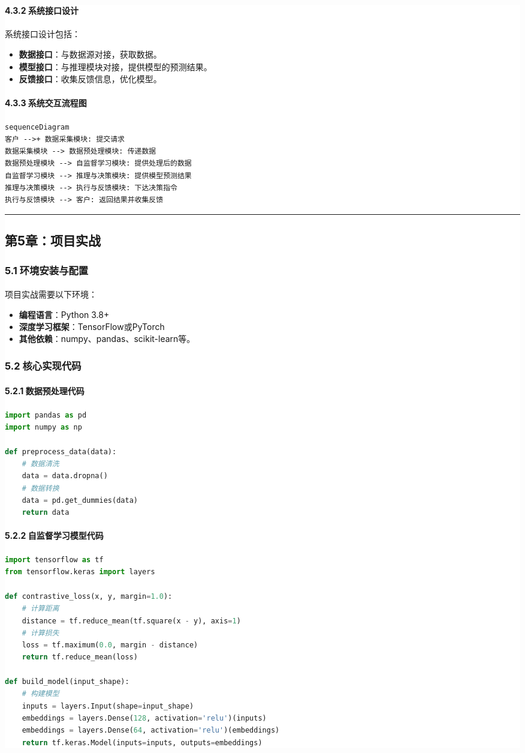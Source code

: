 #### 4.3.2 系统接口设计
系统接口设计包括：
- **数据接口**：与数据源对接，获取数据。
- **模型接口**：与推理模块对接，提供模型的预测结果。
- **反馈接口**：收集反馈信息，优化模型。

#### 4.3.3 系统交互流程图

```mermaid
sequenceDiagram
客户 -->+ 数据采集模块: 提交请求
数据采集模块 --> 数据预处理模块: 传递数据
数据预处理模块 --> 自监督学习模块: 提供处理后的数据
自监督学习模块 --> 推理与决策模块: 提供模型预测结果
推理与决策模块 --> 执行与反馈模块: 下达决策指令
执行与反馈模块 --> 客户: 返回结果并收集反馈
```

---

## 第5章：项目实战

### 5.1 环境安装与配置
项目实战需要以下环境：
- **编程语言**：Python 3.8+
- **深度学习框架**：TensorFlow或PyTorch
- **其他依赖**：numpy、pandas、scikit-learn等。

### 5.2 核心实现代码

#### 5.2.1 数据预处理代码

```python
import pandas as pd
import numpy as np

def preprocess_data(data):
    # 数据清洗
    data = data.dropna()
    # 数据转换
    data = pd.get_dummies(data)
    return data
```

#### 5.2.2 自监督学习模型代码

```python
import tensorflow as tf
from tensorflow.keras import layers

def contrastive_loss(x, y, margin=1.0):
    # 计算距离
    distance = tf.reduce_mean(tf.square(x - y), axis=1)
    # 计算损失
    loss = tf.maximum(0.0, margin - distance)
    return tf.reduce_mean(loss)

def build_model(input_shape):
    # 构建模型
    inputs = layers.Input(shape=input_shape)
    embeddings = layers.Dense(128, activation='relu')(inputs)
    embeddings = layers.Dense(64, activation='relu')(embeddings)
    return tf.keras.Model(inputs=inputs, outputs=embeddings)
```
